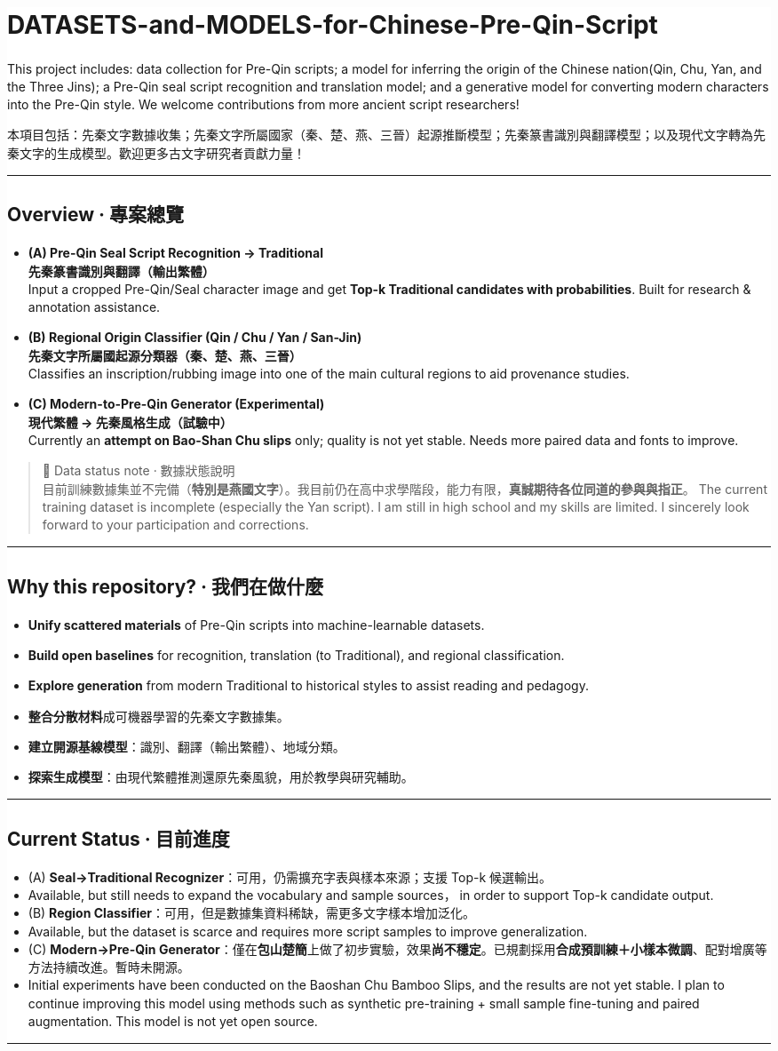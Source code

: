 # DATASETS-and-MODELS-for-Chinese-Pre-Qin-Script
This project includes: data collection for Pre-Qin scripts; a model for inferring the origin of the Chinese nation(Qin, Chu, Yan, and the Three Jins); a Pre-Qin seal script recognition and translation model; and a generative model for converting modern characters into the Pre-Qin style. We welcome contributions from more ancient script researchers!

本項目包括：先秦文字數據收集；先秦文字所屬國家（秦、楚、燕、三晉）起源推斷模型；先秦篆書識別與翻譯模型；以及現代文字轉為先秦文字的生成模型。歡迎更多古文字研究者貢獻力量！

---

## Overview · 專案總覽

- **(A) Pre-Qin Seal Script Recognition → Traditional**  
  **先秦篆書識別與翻譯（輸出繁體）**  
  Input a cropped Pre-Qin/Seal character image and get **Top-k Traditional candidates with probabilities**. Built for research & annotation assistance.

- **(B) Regional Origin Classifier (Qin / Chu / Yan / San-Jin)**  
  **先秦文字所屬國起源分類器（秦、楚、燕、三晉）**  
  Classifies an inscription/rubbing image into one of the main cultural regions to aid provenance studies.

- **(C) Modern-to-Pre-Qin Generator (Experimental)**  
  **現代繁體 → 先秦風格生成（試驗中）**  
  Currently an **attempt on Bao-Shan Chu slips** only; quality is not yet stable. Needs more paired data and fonts to improve.

> 📌 Data status note · 數據狀態說明  
> 目前訓練數據集並不完備（**特別是燕國文字**）。我目前仍在高中求學階段，能力有限，**真誠期待各位同道的參與與指正**。
> The current training dataset is incomplete (especially the Yan script). I am still in high school and my skills are limited. I sincerely look forward to your participation and corrections.

---

## Why this repository? · 我們在做什麼

- **Unify scattered materials** of Pre-Qin scripts into machine-learnable datasets.  
- **Build open baselines** for recognition, translation (to Traditional), and regional classification.  
- **Explore generation** from modern Traditional to historical styles to assist reading and pedagogy.  

- **整合分散材料**成可機器學習的先秦文字數據集。  
- **建立開源基線模型**：識別、翻譯（輸出繁體）、地域分類。  
- **探索生成模型**：由現代繁體推測還原先秦風貌，用於教學與研究輔助。

---

## Current Status · 目前進度

- (A) **Seal→Traditional Recognizer**：可用，仍需擴充字表與樣本來源；支援 Top-k 候選輸出。
- Available, but still needs to expand the vocabulary and sample sources， in order to support Top-k candidate output.
- (B) **Region Classifier**：可用，但是數據集資料稀缺，需更多文字樣本增加泛化。
- Available, but the dataset is scarce and requires more script samples to improve generalization.
- (C) **Modern→Pre-Qin Generator**：僅在**包山楚簡**上做了初步實驗，效果**尚不穩定**。已規劃採用**合成預訓練＋小樣本微調**、配對增廣等方法持續改進。暫時未開源。
- Initial experiments have been conducted on the Baoshan Chu Bamboo Slips, and the results are not yet stable. I plan to continue improving this model using methods such as synthetic pre-training + small sample fine-tuning and paired augmentation. This model is not yet open source.

---